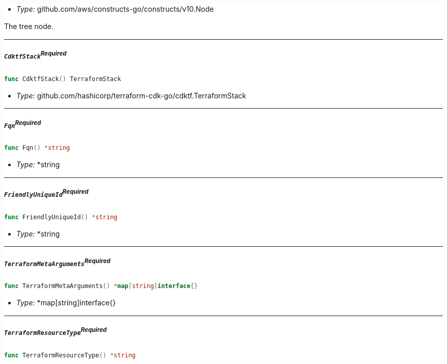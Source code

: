 - *Type:* github.com/aws/constructs-go/constructs/v10.Node

The tree node.

---

##### `CdktfStack`<sup>Required</sup> <a name="CdktfStack" id="@cdktf/provider-ionoscloud.snapshot.Snapshot.property.cdktfStack"></a>

```go
func CdktfStack() TerraformStack
```

- *Type:* github.com/hashicorp/terraform-cdk-go/cdktf.TerraformStack

---

##### `Fqn`<sup>Required</sup> <a name="Fqn" id="@cdktf/provider-ionoscloud.snapshot.Snapshot.property.fqn"></a>

```go
func Fqn() *string
```

- *Type:* *string

---

##### `FriendlyUniqueId`<sup>Required</sup> <a name="FriendlyUniqueId" id="@cdktf/provider-ionoscloud.snapshot.Snapshot.property.friendlyUniqueId"></a>

```go
func FriendlyUniqueId() *string
```

- *Type:* *string

---

##### `TerraformMetaArguments`<sup>Required</sup> <a name="TerraformMetaArguments" id="@cdktf/provider-ionoscloud.snapshot.Snapshot.property.terraformMetaArguments"></a>

```go
func TerraformMetaArguments() *map[string]interface{}
```

- *Type:* *map[string]interface{}

---

##### `TerraformResourceType`<sup>Required</sup> <a name="TerraformResourceType" id="@cdktf/provider-ionoscloud.snapshot.Snapshot.property.terraformResourceType"></a>

```go
func TerraformResourceType() *string
```
